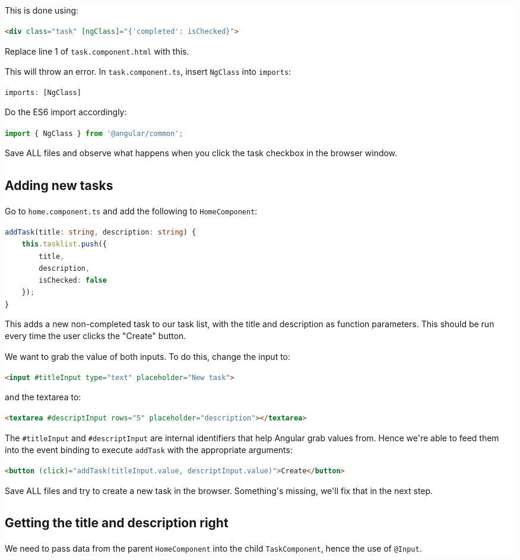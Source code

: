 This is done using:
```html
<div class="task" [ngClass]="{'completed': isChecked}">
```
Replace line 1 of `task.component.html` with this.

This will throw an error. In `task.component.ts`, insert `NgClass` into `imports`:
```ts
imports: [NgClass]
```

Do the ES6 import accordingly:
```ts
import { NgClass } from '@angular/common';
```

Save ALL files and observe what happens when you click the task checkbox in the browser window.

## Adding new tasks

Go to `home.component.ts` and add the following to `HomeComponent`:

```ts
addTask(title: string, description: string) {
    this.tasklist.push({
        title,
        description,
        isChecked: false
    });
}
```

This adds a new non-completed task to our task list, with the title and description as function parameters. This should be run every time the user clicks the "Create" button.

We want to grab the value of both inputs. To do this, change the input to:
```html
<input #titleInput type="text" placeholder="New task">
```
and the textarea to:
```html
<textarea #descriptInput rows="5" placeholder="description"></textarea>
```

The `#titleInput` and `#descriptInput` are internal identifiers that help Angular grab values from. Hence we're able to feed them into the event binding to execute `addTask` with the appropriate arguments:

```html
<button (click)="addTask(titleInput.value, descriptInput.value)">Create</button>
```

Save ALL files and try to create a new task in the browser. Something's missing, we'll fix that in the next step.

## Getting the title and description right

We need to pass data from the parent `HomeComponent` into the child `TaskComponent`, hence the use of `@Input`.
